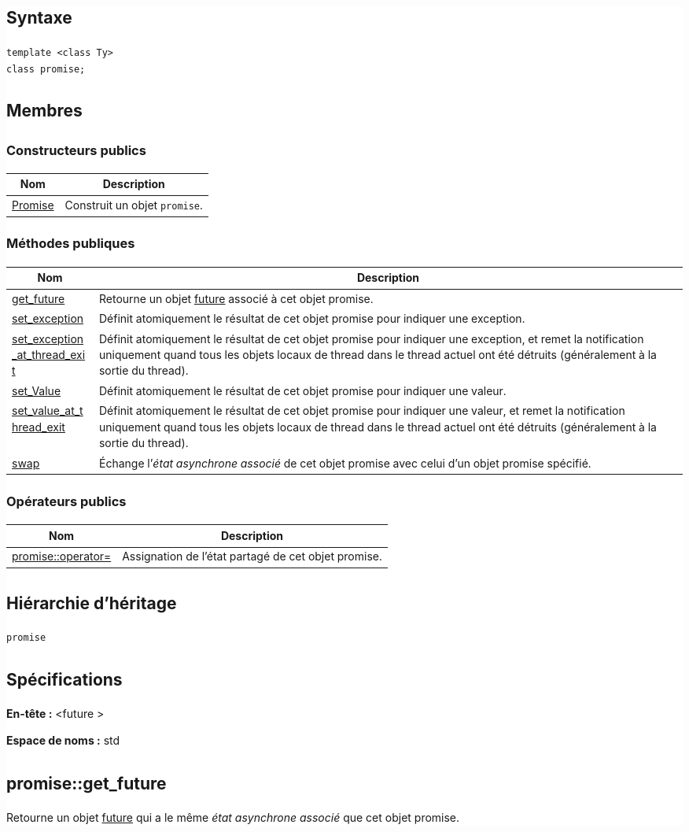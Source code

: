 ## <a name="syntax"></a>Syntaxe  
  
```
template <class Ty>
class promise;
```  
  
## <a name="members"></a>Membres  
  
### <a name="public-constructors"></a>Constructeurs publics  
  
|Nom|Description|  
|----------|-----------------|  
|[Promise](#promise)|Construit un objet `promise`.|  
  
### <a name="public-methods"></a>M&#233;thodes publiques  
  
|Nom|Description|  
|----------|-----------------|  
|[get_future](#get_future)|Retourne un objet [future](../standard-library/future-class.md) associé à cet objet promise.|  
|[set_exception](#set_exception)|Définit atomiquement le résultat de cet objet promise pour indiquer une exception.|  
|[set_exception_at_thread_exit](#set_exception_at_thread_exit)|Définit atomiquement le résultat de cet objet promise pour indiquer une exception, et remet la notification uniquement quand tous les objets locaux de thread dans le thread actuel ont été détruits (généralement à la sortie du thread).|  
|[set_Value](#set_value)|Définit atomiquement le résultat de cet objet promise pour indiquer une valeur.|  
|[set_value_at_thread_exit](#set_value_at_thread_exit)|Définit atomiquement le résultat de cet objet promise pour indiquer une valeur, et remet la notification uniquement quand tous les objets locaux de thread dans le thread actuel ont été détruits (généralement à la sortie du thread).|  
|[swap](#swap)|Échange l’*état asynchrone associé* de cet objet promise avec celui d’un objet promise spécifié.|  
  
### <a name="public-operators"></a>Opérateurs publics  
  
|Nom|Description|  
|----------|-----------------|  
|[promise::operator=](#op_eq)|Assignation de l’état partagé de cet objet promise.|  
  
## <a name="inheritance-hierarchy"></a>Hiérarchie d’héritage  
 `promise`  
  
## <a name="requirements"></a>Spécifications  
 **En-tête :** \<future >  
  
 **Espace de noms :** std  
  
##  <a name="get_future"></a>  promise::get_future  
 Retourne un objet [future](../standard-library/future-class.md) qui a le même *état asynchrone associé* que cet objet promise.  
  